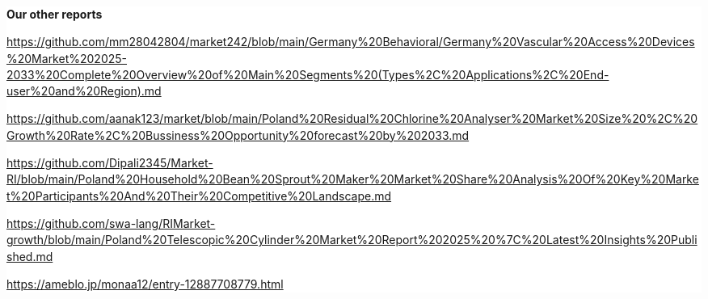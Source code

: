 <strong>Our other reports</strong>

<a href=https://github.com/mm28042804/market242/blob/main/Germany%20Behavioral/Germany%20Vascular%20Access%20Devices%20Market%202025-2033%20Complete%20Overview%20of%20Main%20Segments%20(Types%2C%20Applications%2C%20End-user%20and%20Region).md>https://github.com/mm28042804/market242/blob/main/Germany%20Behavioral/Germany%20Vascular%20Access%20Devices%20Market%202025-2033%20Complete%20Overview%20of%20Main%20Segments%20(Types%2C%20Applications%2C%20End-user%20and%20Region).md</a>

<a href=https://github.com/aanak123/market/blob/main/Poland%20Residual%20Chlorine%20Analyser%20Market%20Size%20%2C%20Growth%20Rate%2C%20Bussiness%20Opportunity%20forecast%20by%202033.md>https://github.com/aanak123/market/blob/main/Poland%20Residual%20Chlorine%20Analyser%20Market%20Size%20%2C%20Growth%20Rate%2C%20Bussiness%20Opportunity%20forecast%20by%202033.md</a>

<a href=https://github.com/Dipali2345/Market-RI/blob/main/Poland%20Household%20Bean%20Sprout%20Maker%20Market%20Share%20Analysis%20Of%20Key%20Market%20Participants%20And%20Their%20Competitive%20Landscape.md>https://github.com/Dipali2345/Market-RI/blob/main/Poland%20Household%20Bean%20Sprout%20Maker%20Market%20Share%20Analysis%20Of%20Key%20Market%20Participants%20And%20Their%20Competitive%20Landscape.md</a>

<a href=https://github.com/swa-lang/RIMarket-growth/blob/main/Poland%20Telescopic%20Cylinder%20Market%20Report%202025%20%7C%20Latest%20Insights%20Published.md>https://github.com/swa-lang/RIMarket-growth/blob/main/Poland%20Telescopic%20Cylinder%20Market%20Report%202025%20%7C%20Latest%20Insights%20Published.md</a>

<a href=https://ameblo.jp/monaa12/entry-12887708779.html>https://ameblo.jp/monaa12/entry-12887708779.html</a>
